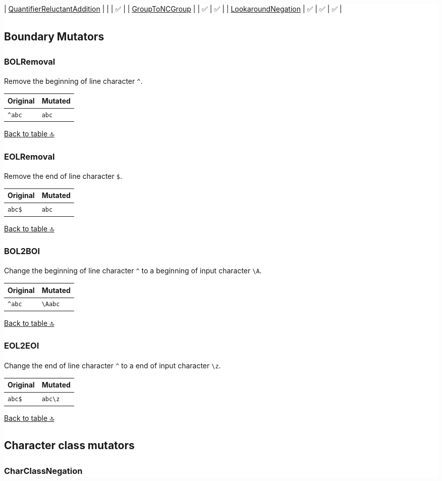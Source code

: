 | [QuantifierReluctantAddition](#quantifierreluctantaddition)     |     |     |  ✅  |
| [GroupToNCGroup](#grouptoncgroup)                               |     |  ✅  |  ✅  |
| [LookaroundNegation](#lookaroundnegation)                       |  ✅  |  ✅  |  ✅  |

## Boundary Mutators

### BOLRemoval

Remove the beginning of line character `^`.

| Original | Mutated |
| -------- | ------- |
| `^abc`   | `abc`   |

[Back to table 🔝](#supported-mutators)

### EOLRemoval

Remove the end of line character `$`.

| Original | Mutated |
| -------- | ------- |
| `abc$`   | `abc`   |

[Back to table 🔝](#supported-mutators)

### BOL2BOI

Change the beginning of line character `^` to a beginning of input character `\A`.

| Original | Mutated |
| -------- | ------- |
| `^abc`   | `\Aabc` |

[Back to table 🔝](#supported-mutators)

### EOL2EOI

Change the end of line character `^` to a end of input character `\z`.

| Original | Mutated |
| -------- | ------- |
| `abc$`   | `abc\z` |

[Back to table 🔝](#supported-mutators)

## Character class mutators

### CharClassNegation
